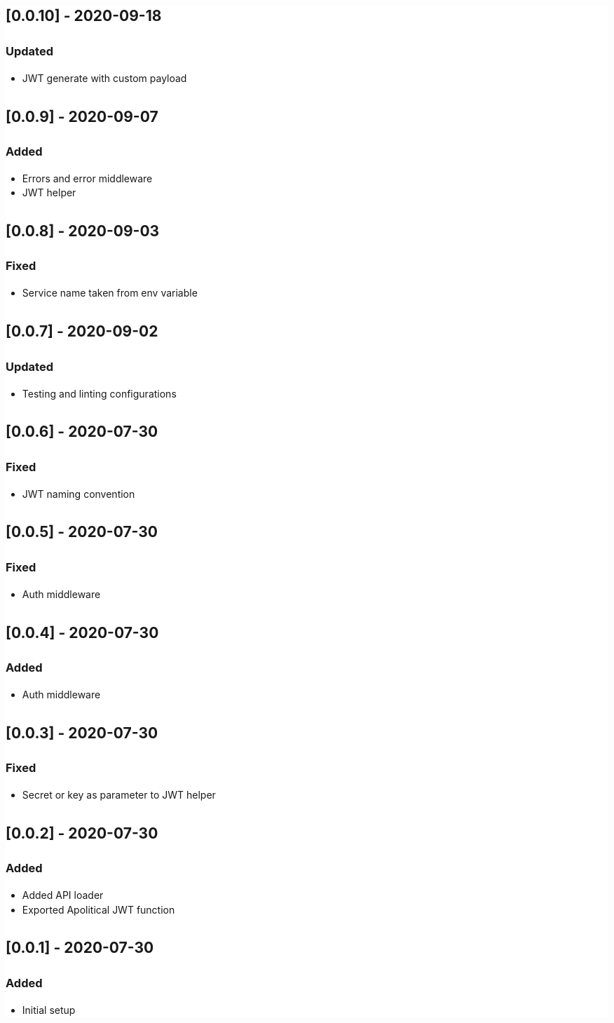 ## [0.0.10] - 2020-09-18
### Updated
- JWT generate with custom payload

## [0.0.9] - 2020-09-07
### Added
- Errors and error middleware
- JWT helper

## [0.0.8] - 2020-09-03
### Fixed
- Service name taken from env variable

## [0.0.7] - 2020-09-02
### Updated
- Testing and linting configurations

## [0.0.6] - 2020-07-30
### Fixed
- JWT naming convention

## [0.0.5] - 2020-07-30
### Fixed
- Auth middleware

## [0.0.4] - 2020-07-30
### Added
- Auth middleware

## [0.0.3] - 2020-07-30
### Fixed
- Secret or key as parameter to JWT helper

## [0.0.2] - 2020-07-30
### Added
- Added API loader
- Exported Apolitical JWT function

## [0.0.1] - 2020-07-30
### Added
- Initial setup
